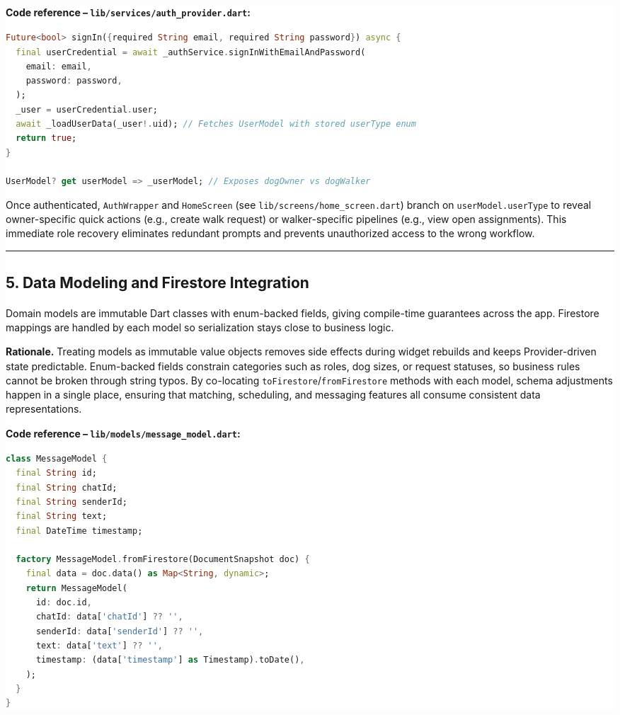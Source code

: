 **Code reference – `lib/services/auth_provider.dart`:**
```dart
Future<bool> signIn({required String email, required String password}) async {
  final userCredential = await _authService.signInWithEmailAndPassword(
    email: email,
    password: password,
  );
  _user = userCredential.user;
  await _loadUserData(_user!.uid); // Fetches UserModel with stored userType enum
  return true;
}

UserModel? get userModel => _userModel; // Exposes dogOwner vs dogWalker
```

Once authenticated, `AuthWrapper` and `HomeScreen` (see `lib/screens/home_screen.dart`) branch on `userModel.userType` to reveal owner-specific quick actions (e.g., create walk request) or walker-specific pipelines (e.g., view open assignments). This immediate role recovery eliminates redundant prompts and prevents unauthorized access to the wrong workflow.

---

## 5. Data Modeling and Firestore Integration
Domain models are immutable Dart classes with enum-backed fields, giving compile-time guarantees across the app. Firestore mappings are handled by each model so serialization stays close to business logic.

**Rationale.** Treating models as immutable value objects removes side effects during widget rebuilds and keeps Provider-driven state predictable. Enum-backed fields constrain categories such as roles, dog sizes, or request statuses, so business rules cannot be broken through string typos. By co-locating `toFirestore`/`fromFirestore` methods with each model, schema adjustments happen in a single place, ensuring that matching, scheduling, and messaging features all consume consistent data representations.

**Code reference – `lib/models/message_model.dart`:**
```dart
class MessageModel {
  final String id;
  final String chatId;
  final String senderId;
  final String text;
  final DateTime timestamp;

  factory MessageModel.fromFirestore(DocumentSnapshot doc) {
    final data = doc.data() as Map<String, dynamic>;
    return MessageModel(
      id: doc.id,
      chatId: data['chatId'] ?? '',
      senderId: data['senderId'] ?? '',
      text: data['text'] ?? '',
      timestamp: (data['timestamp'] as Timestamp).toDate(),
    );
  }
}
```
